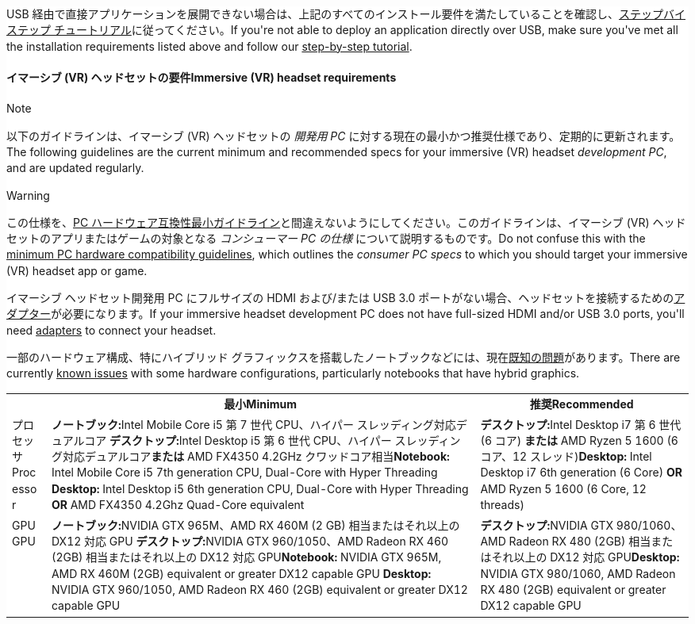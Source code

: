 <span data-ttu-id="7197c-145">USB 経由で直接アプリケーションを展開できない場合は、上記のすべてのインストール要件を満たしていることを確認し、[ステップバイステップ チュートリアル](../unity/tutorials/mr-learning-base-02.md#building-your-application-to-your-hololens-2)に従ってください。</span><span class="sxs-lookup"><span data-stu-id="7197c-145">If you're not able to deploy an application directly over USB, make sure you've met all the installation requirements listed above and follow our [step-by-step tutorial](../unity/tutorials/mr-learning-base-02.md#building-your-application-to-your-hololens-2).</span></span>

#### <a name="immersive-vr-headset-requirements"></a><span data-ttu-id="7197c-146">イマーシブ (VR) ヘッドセットの要件</span><span class="sxs-lookup"><span data-stu-id="7197c-146">Immersive (VR) headset requirements</span></span>

>[!NOTE]
><span data-ttu-id="7197c-147">以下のガイドラインは、イマーシブ (VR) ヘッドセットの *開発用 PC* に対する現在の最小かつ推奨仕様であり、定期的に更新されます。</span><span class="sxs-lookup"><span data-stu-id="7197c-147">The following guidelines are the current minimum and recommended specs for your immersive (VR) headset *development PC*, and are updated regularly.</span></span>

>[!WARNING]
><span data-ttu-id="7197c-148">この仕様を、[PC ハードウェア互換性最小ガイドライン](https://docs.microsoft.com/windows/mixed-reality/enthusiast-guide/windows-mixed-reality-minimum-pc-hardware-compatibility-guidelines)と間違えないようにしてください。このガイドラインは、イマーシブ (VR) ヘッドセットのアプリまたはゲームの対象となる *コンシューマー PC の仕様* について説明するものです。</span><span class="sxs-lookup"><span data-stu-id="7197c-148">Do not confuse this with the [minimum PC hardware compatibility guidelines](https://docs.microsoft.com/windows/mixed-reality/enthusiast-guide/windows-mixed-reality-minimum-pc-hardware-compatibility-guidelines), which outlines the *consumer PC specs* to which you should target your immersive (VR) headset app or game.</span></span>

<span data-ttu-id="7197c-149">イマーシブ ヘッドセット開発用 PC にフルサイズの HDMI および/または USB 3.0 ポートがない場合、ヘッドセットを接続するための[アダプター](https://docs.microsoft.com/windows/mixed-reality/enthusiast-guide/recommended-adapters-for-windows-mixed-reality-capable-pcs)が必要になります。</span><span class="sxs-lookup"><span data-stu-id="7197c-149">If your immersive headset development PC does not have full-sized HDMI and/or USB 3.0 ports, you'll need [adapters](https://docs.microsoft.com/windows/mixed-reality/enthusiast-guide/recommended-adapters-for-windows-mixed-reality-capable-pcs) to connect your headset.</span></span>

<span data-ttu-id="7197c-150">一部のハードウェア構成、特にハイブリッド グラフィックスを搭載したノートブックなどには、現在[既知の問題](https://docs.microsoft.com/windows/mixed-reality/enthusiast-guide/troubleshooting-windows-mixed-reality)があります。</span><span class="sxs-lookup"><span data-stu-id="7197c-150">There are currently [known issues](https://docs.microsoft.com/windows/mixed-reality/enthusiast-guide/troubleshooting-windows-mixed-reality) with some hardware configurations, particularly notebooks that have hybrid graphics.</span></span>

<table>
<tr>
<th></th><th> <span data-ttu-id="7197c-151">最小</span><span class="sxs-lookup"><span data-stu-id="7197c-151">Minimum</span></span></th><th> <span data-ttu-id="7197c-152">推奨</span><span class="sxs-lookup"><span data-stu-id="7197c-152">Recommended</span></span></th>
</tr><tr>
<td> <span data-ttu-id="7197c-153">プロセッサ</span><span class="sxs-lookup"><span data-stu-id="7197c-153">Processor</span></span></td><td> <span data-ttu-id="7197c-154"><b>ノートブック:</b>Intel Mobile Core i5 第 7 世代 CPU、ハイパー スレッディング対応デュアルコア <b>デスクトップ:</b>Intel Desktop i5 第 6 世代 CPU、ハイパー スレッディング対応デュアルコア<b>または</b> AMD FX4350 4.2GHz クワッドコア相当</span><span class="sxs-lookup"><span data-stu-id="7197c-154"><b>Notebook:</b> Intel Mobile Core i5 7th generation CPU, Dual-Core with Hyper Threading <b>Desktop:</b> Intel Desktop i5 6th generation CPU, Dual-Core with Hyper Threading <b>OR</b> AMD FX4350 4.2Ghz Quad-Core equivalent</span></span></td><td> <span data-ttu-id="7197c-155"><b>デスクトップ:</b>Intel Desktop i7 第 6 世代 (6 コア) <b>または</b> AMD Ryzen 5 1600 (6 コア、12 スレッド)</span><span class="sxs-lookup"><span data-stu-id="7197c-155"><b>Desktop:</b> Intel Desktop i7 6th generation (6 Core) <b>OR</b> AMD Ryzen 5 1600 (6 Core, 12 threads)</span></span></td>
</tr><tr>
<td> <span data-ttu-id="7197c-156">GPU</span><span class="sxs-lookup"><span data-stu-id="7197c-156">GPU</span></span></td><td> <span data-ttu-id="7197c-157"><b>ノートブック:</b>NVIDIA GTX 965M、AMD RX 460M (2 GB) 相当またはそれ以上の DX12 対応 GPU <b>デスクトップ:</b>NVIDIA GTX 960/1050、AMD Radeon RX 460 (2GB) 相当またはそれ以上の DX12 対応 GPU</span><span class="sxs-lookup"><span data-stu-id="7197c-157"><b>Notebook:</b> NVIDIA GTX 965M, AMD RX 460M (2GB) equivalent or greater DX12 capable GPU <b>Desktop:</b> NVIDIA GTX 960/1050, AMD Radeon RX 460 (2GB) equivalent or greater DX12 capable GPU</span></span></td><td><span data-ttu-id="7197c-158"><b>デスクトップ:</b>NVIDIA GTX 980/1060、AMD Radeon RX 480 (2GB) 相当またはそれ以上の DX12 対応 GPU</span><span class="sxs-lookup"><span data-stu-id="7197c-158"><b>Desktop:</b> NVIDIA GTX 980/1060, AMD Radeon RX 480 (2GB) equivalent or greater DX12 capable GPU</span></span></td>